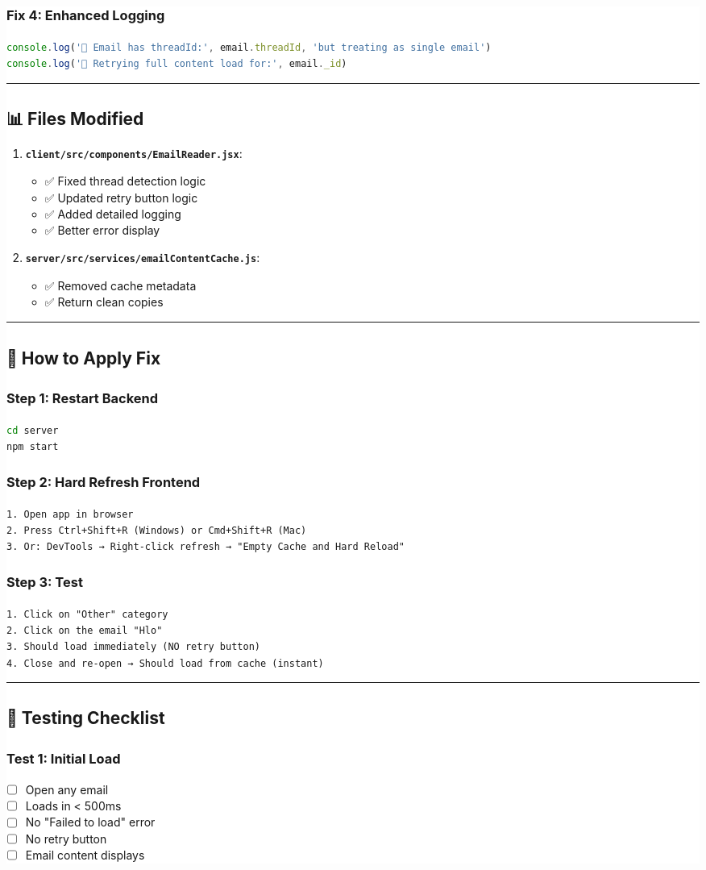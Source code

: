 ### Fix 4: Enhanced Logging
```javascript
console.log('📧 Email has threadId:', email.threadId, 'but treating as single email')
console.log('🔄 Retrying full content load for:', email._id)
```

---

## 📊 Files Modified

1. **`client/src/components/EmailReader.jsx`**:
   - ✅ Fixed thread detection logic
   - ✅ Updated retry button logic
   - ✅ Added detailed logging
   - ✅ Better error display

2. **`server/src/services/emailContentCache.js`**:
   - ✅ Removed cache metadata
   - ✅ Return clean copies

---

## 🚀 How to Apply Fix

### Step 1: Restart Backend
```bash
cd server
npm start
```

### Step 2: Hard Refresh Frontend
```
1. Open app in browser
2. Press Ctrl+Shift+R (Windows) or Cmd+Shift+R (Mac)
3. Or: DevTools → Right-click refresh → "Empty Cache and Hard Reload"
```

### Step 3: Test
```
1. Click on "Other" category
2. Click on the email "Hlo"
3. Should load immediately (NO retry button)
4. Close and re-open → Should load from cache (instant)
```

---

## 🧪 Testing Checklist

### Test 1: Initial Load
- [ ] Open any email
- [ ] Loads in < 500ms
- [ ] No "Failed to load" error
- [ ] No retry button
- [ ] Email content displays

